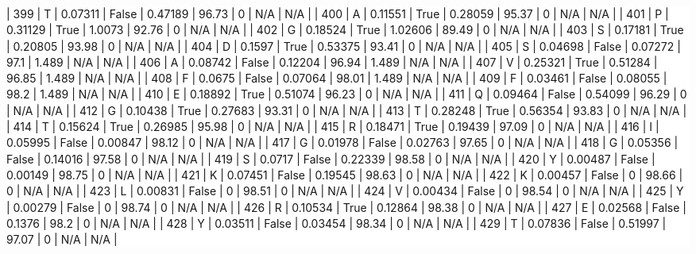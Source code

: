 |   399 | T    |         0.07311 | False     |                          0.47189 |                 96.73 |         0     | N/A                      | N/A                                       |
|   400 | A    |         0.11551 | True      |                          0.28059 |                 95.37 |         0     | N/A                      | N/A                                       |
|   401 | P    |         0.31129 | True      |                          1.0073  |                 92.76 |         0     | N/A                      | N/A                                       |
|   402 | G    |         0.18524 | True      |                          1.02606 |                 89.49 |         0     | N/A                      | N/A                                       |
|   403 | S    |         0.17181 | True      |                          0.20805 |                 93.98 |         0     | N/A                      | N/A                                       |
|   404 | D    |         0.1597  | True      |                          0.53375 |                 93.41 |         0     | N/A                      | N/A                                       |
|   405 | S    |         0.04698 | False     |                          0.07272 |                 97.1  |         1.489 | N/A                      | N/A                                       |
|   406 | A    |         0.08742 | False     |                          0.12204 |                 96.94 |         1.489 | N/A                      | N/A                                       |
|   407 | V    |         0.25321 | True      |                          0.51284 |                 96.85 |         1.489 | N/A                      | N/A                                       |
|   408 | F    |         0.0675  | False     |                          0.07064 |                 98.01 |         1.489 | N/A                      | N/A                                       |
|   409 | F    |         0.03461 | False     |                          0.08055 |                 98.2  |         1.489 | N/A                      | N/A                                       |
|   410 | E    |         0.18892 | True      |                          0.51074 |                 96.23 |         0     | N/A                      | N/A                                       |
|   411 | Q    |         0.09464 | False     |                          0.54099 |                 96.29 |         0     | N/A                      | N/A                                       |
|   412 | G    |         0.10438 | True      |                          0.27683 |                 93.31 |         0     | N/A                      | N/A                                       |
|   413 | T    |         0.28248 | True      |                          0.56354 |                 93.83 |         0     | N/A                      | N/A                                       |
|   414 | T    |         0.15624 | True      |                          0.26985 |                 95.98 |         0     | N/A                      | N/A                                       |
|   415 | R    |         0.18471 | True      |                          0.19439 |                 97.09 |         0     | N/A                      | N/A                                       |
|   416 | I    |         0.05995 | False     |                          0.00847 |                 98.12 |         0     | N/A                      | N/A                                       |
|   417 | G    |         0.01978 | False     |                          0.02763 |                 97.65 |         0     | N/A                      | N/A                                       |
|   418 | G    |         0.05356 | False     |                          0.14016 |                 97.58 |         0     | N/A                      | N/A                                       |
|   419 | S    |         0.0717  | False     |                          0.22339 |                 98.58 |         0     | N/A                      | N/A                                       |
|   420 | Y    |         0.00487 | False     |                          0.00149 |                 98.75 |         0     | N/A                      | N/A                                       |
|   421 | K    |         0.07451 | False     |                          0.19545 |                 98.63 |         0     | N/A                      | N/A                                       |
|   422 | K    |         0.00457 | False     |                          0       |                 98.66 |         0     | N/A                      | N/A                                       |
|   423 | L    |         0.00831 | False     |                          0       |                 98.51 |         0     | N/A                      | N/A                                       |
|   424 | V    |         0.00434 | False     |                          0       |                 98.54 |         0     | N/A                      | N/A                                       |
|   425 | Y    |         0.00279 | False     |                          0       |                 98.74 |         0     | N/A                      | N/A                                       |
|   426 | R    |         0.10534 | True      |                          0.12864 |                 98.38 |         0     | N/A                      | N/A                                       |
|   427 | E    |         0.02568 | False     |                          0.1376  |                 98.2  |         0     | N/A                      | N/A                                       |
|   428 | Y    |         0.03511 | False     |                          0.03454 |                 98.34 |         0     | N/A                      | N/A                                       |
|   429 | T    |         0.07836 | False     |                          0.51997 |                 97.07 |         0     | N/A                      | N/A                                       |